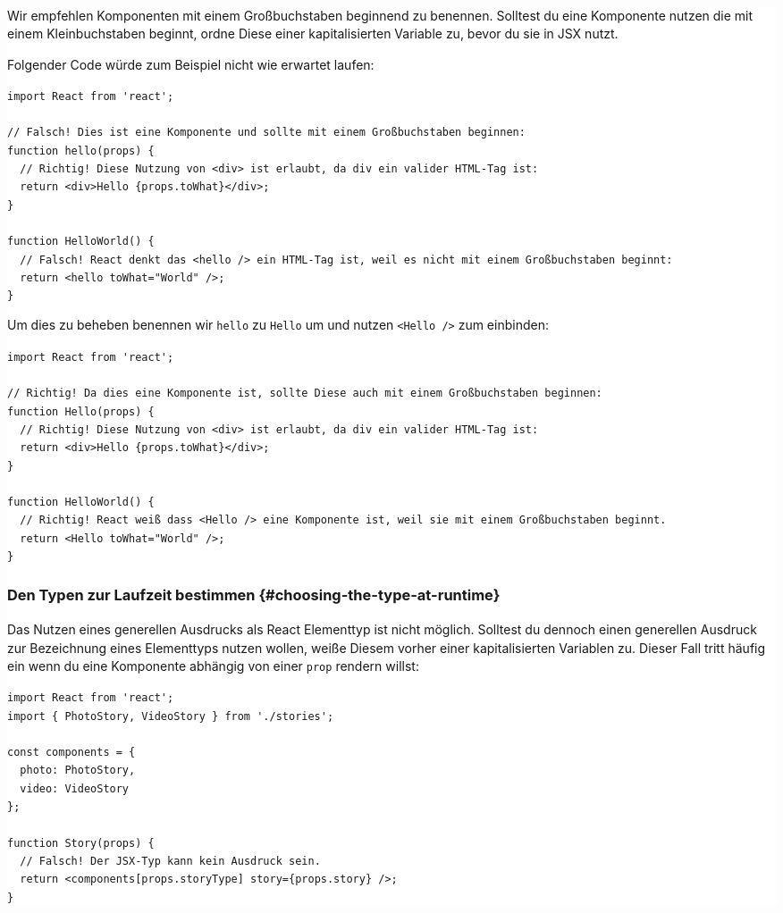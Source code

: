 Wir empfehlen Komponenten mit einem Großbuchstaben beginnend zu benennen. Solltest du eine Komponente nutzen die mit einem Kleinbuchstaben beginnt, ordne Diese einer kapitalisierten Variable zu, bevor du sie in JSX nutzt.  

Folgender Code würde zum Beispiel nicht wie erwartet laufen:

```js{3,4,10,11}
import React from 'react';

// Falsch! Dies ist eine Komponente und sollte mit einem Großbuchstaben beginnen:
function hello(props) {
  // Richtig! Diese Nutzung von <div> ist erlaubt, da div ein valider HTML-Tag ist:
  return <div>Hello {props.toWhat}</div>;
}

function HelloWorld() {
  // Falsch! React denkt das <hello /> ein HTML-Tag ist, weil es nicht mit einem Großbuchstaben beginnt:
  return <hello toWhat="World" />;
}
```

Um dies zu beheben benennen wir `hello` zu `Hello` um und nutzen `<Hello />` zum einbinden:

```js{3,4,10,11}
import React from 'react';

// Richtig! Da dies eine Komponente ist, sollte Diese auch mit einem Großbuchstaben beginnen:
function Hello(props) {
  // Richtig! Diese Nutzung von <div> ist erlaubt, da div ein valider HTML-Tag ist:
  return <div>Hello {props.toWhat}</div>;
}

function HelloWorld() {
  // Richtig! React weiß dass <Hello /> eine Komponente ist, weil sie mit einem Großbuchstaben beginnt.
  return <Hello toWhat="World" />;
}
```

### Den Typen zur Laufzeit bestimmen {#choosing-the-type-at-runtime}

Das Nutzen eines generellen Ausdrucks als React Elementtyp ist nicht möglich. Solltest du dennoch einen generellen Ausdruck zur Bezeichnung eines Elementtyps nutzen wollen, weiße Diesem vorher einer kapitalisierten Variablen zu. Dieser Fall tritt häufig ein wenn du eine Komponente abhängig von einer `prop` rendern willst: 

```js{10,11}
import React from 'react';
import { PhotoStory, VideoStory } from './stories';

const components = {
  photo: PhotoStory,
  video: VideoStory
};

function Story(props) {
  // Falsch! Der JSX-Typ kann kein Ausdruck sein.
  return <components[props.storyType] story={props.story} />;
}
```
